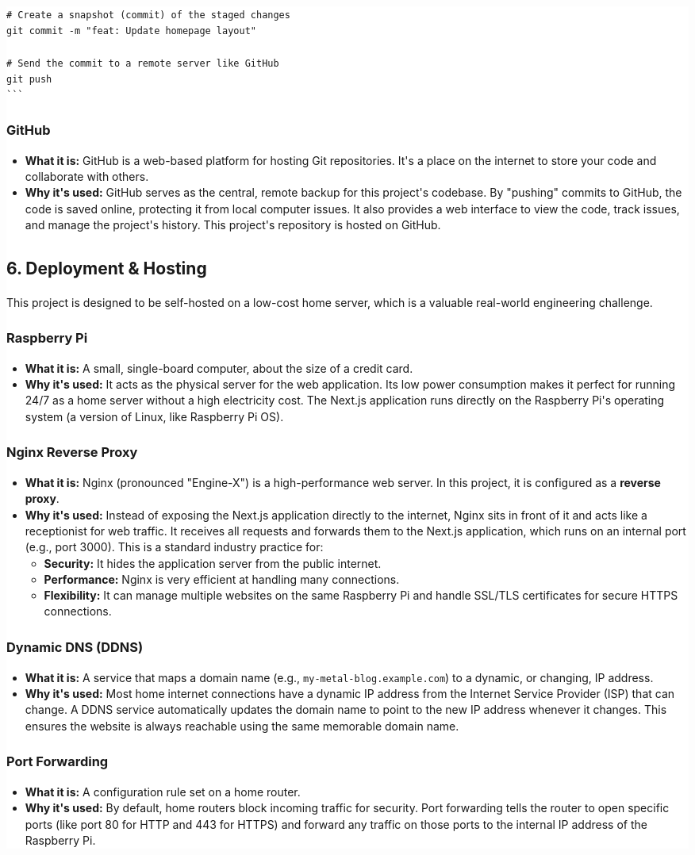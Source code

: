     # Create a snapshot (commit) of the staged changes
    git commit -m "feat: Update homepage layout"

    # Send the commit to a remote server like GitHub
    git push
    ```

### GitHub
*   **What it is:** GitHub is a web-based platform for hosting Git repositories. It's a place on the internet to store your code and collaborate with others.
*   **Why it's used:** GitHub serves as the central, remote backup for this project's codebase. By "pushing" commits to GitHub, the code is saved online, protecting it from local computer issues. It also provides a web interface to view the code, track issues, and manage the project's history. This project's repository is hosted on GitHub.

## 6. Deployment & Hosting

This project is designed to be self-hosted on a low-cost home server, which is a valuable real-world engineering challenge.

### Raspberry Pi
*   **What it is:** A small, single-board computer, about the size of a credit card.
*   **Why it's used:** It acts as the physical server for the web application. Its low power consumption makes it perfect for running 24/7 as a home server without a high electricity cost. The Next.js application runs directly on the Raspberry Pi's operating system (a version of Linux, like Raspberry Pi OS).

### Nginx Reverse Proxy
*   **What it is:** Nginx (pronounced "Engine-X") is a high-performance web server. In this project, it is configured as a **reverse proxy**.
*   **Why it's used:** Instead of exposing the Next.js application directly to the internet, Nginx sits in front of it and acts like a receptionist for web traffic. It receives all requests and forwards them to the Next.js application, which runs on an internal port (e.g., port 3000). This is a standard industry practice for:
    *   **Security:** It hides the application server from the public internet.
    *   **Performance:** Nginx is very efficient at handling many connections.
    *   **Flexibility:** It can manage multiple websites on the same Raspberry Pi and handle SSL/TLS certificates for secure HTTPS connections.

### Dynamic DNS (DDNS)
*   **What it is:** A service that maps a domain name (e.g., `my-metal-blog.example.com`) to a dynamic, or changing, IP address.
*   **Why it's used:** Most home internet connections have a dynamic IP address from the Internet Service Provider (ISP) that can change. A DDNS service automatically updates the domain name to point to the new IP address whenever it changes. This ensures the website is always reachable using the same memorable domain name.

### Port Forwarding
*   **What it is:** A configuration rule set on a home router.
*   **Why it's used:** By default, home routers block incoming traffic for security. Port forwarding tells the router to open specific ports (like port 80 for HTTP and 443 for HTTPS) and forward any traffic on those ports to the internal IP address of the Raspberry Pi.
